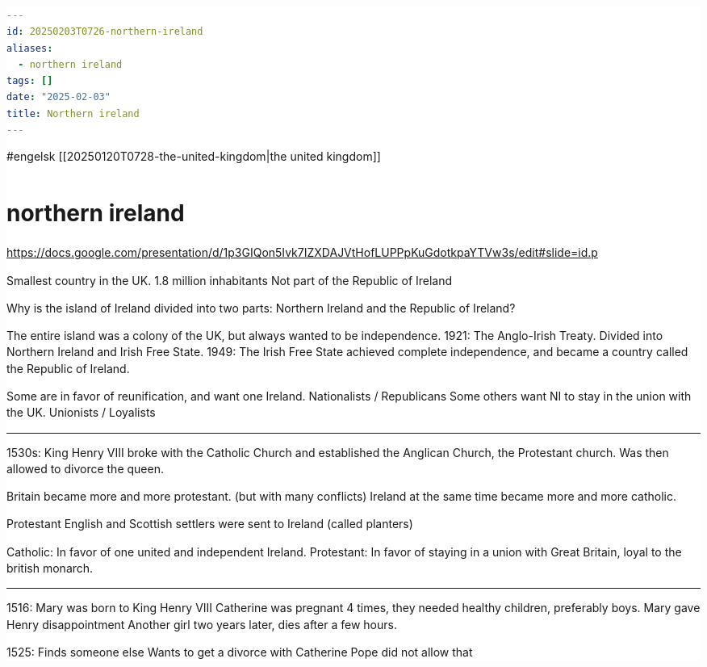 ```yaml
---
id: 20250203T0726-northern-ireland
aliases:
  - northern ireland
tags: []
date: "2025-02-03"
title: Northern ireland
---
```


#engelsk [[20250120T0728-the-united-kingdom|the united kingdom]]

# northern ireland

https://docs.google.com/presentation/d/1p3GIQon5Ivk7IZXDAJVtHofLUPPpKuGdotkpaYTVw3s/edit#slide=id.p

Smallest country in the UK.
1.8 million inhabitants
Not part of the Republic of Ireland

Why is the island of Ireland divided into two parts: Northern Ireland and the Republic of Ireland?

The entire island was a colony of the UK, but always wanted to be independence.
1921: The Anglo-Irish Treaty. Divided into Northern Ireland and Irish Free State.
1949: The Irish Free State achieved complete independence, and became a country called the Republic of Ireland.

Some are in favor of reunification, and want one Ireland. Nationalists / Republicans
Some others want NI to stay in the union with the UK. Unionists / Loyalists

---

1530s: King Henry VIII broke with the Catholic Church and established the Anglican Church, the Protestant church.
Was then allowed to divorce the queen.

Britain became more and more protestant. (but with many conflicts)
Ireland at the same time became more and more catholic.

Protestant English and Scottish settlers were sent to Ireland (called planters)

Catholic: In favor of one united and independent Ireland.
Protestant: In favor of staying in a union with Great Britain, loyal to the british monarch.

---

1516: Mary was born to King Henry VIII
Catherine was pregnant 4 times, they needed healthy children, preferably boys.
Mary gave Henry disappointment
Another girl two years later, dies after a few hours.

1525: Finds someone else
Wants to get a divorce with Catherine
Pope did not allow that

